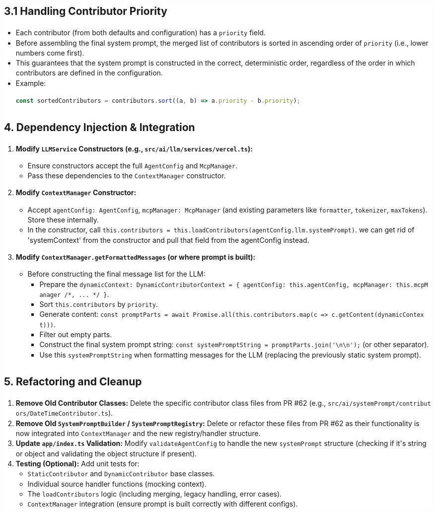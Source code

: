 ## 3.1 Handling Contributor Priority

- Each contributor (from both defaults and configuration) has a `priority` field.
- Before assembling the final system prompt, the merged list of contributors is sorted in ascending order of `priority` (i.e., lower numbers come first).
- This guarantees that the system prompt is constructed in the correct, deterministic order, regardless of the order in which contributors are defined in the configuration.
- Example:
  ```typescript
  const sortedContributors = contributors.sort((a, b) => a.priority - b.priority);
  ```

## 4. Dependency Injection & Integration

1.  **Modify `LLMService` Constructors (e.g., `src/ai/llm/services/vercel.ts`):**
    *   Ensure constructors accept the full `AgentConfig` and `McpManager`.
    *   Pass these dependencies to the `ContextManager` constructor.

2.  **Modify `ContextManager` Constructor:**
    *   Accept `agentConfig: AgentConfig`, `mcpManager: McpManager` (and existing parameters like `formatter`, `tokenizer`, `maxTokens`). Store these internally.
    *   In the constructor, call `this.contributors = this.loadContributors(agentConfig.llm.systemPrompt)`. we can get rid of 'systemContext' from the constructor and pull that field from the agentConfig instead.

3.  **Modify `ContextManager.getFormattedMessages` (or where prompt is built):**
    *   Before constructing the final message list for the LLM:
        *   Prepare the `dynamicContext: DynamicContributorContext = { agentConfig: this.agentConfig, mcpManager: this.mcpManager /*, ... */ }`.
        *   Sort `this.contributors` by `priority`.
        *   Generate content: `const promptParts = await Promise.all(this.contributors.map(c => c.getContent(dynamicContext)))`.
        *   Filter out empty parts.
        *   Construct the final system prompt string: `const systemPromptString = promptParts.join('\n\n');` (or other separator).
        *   Use this `systemPromptString` when formatting messages for the LLM (replacing the previously static system prompt).

## 5. Refactoring and Cleanup

1.  **Remove Old Contributor Classes:** Delete the specific contributor class files from PR #62 (e.g., `src/ai/systemPrompt/contributors/DateTimeContributor.ts`).
2.  **Remove Old `SystemPromptBuilder` / `SystemPromptRegistry`:** Delete or refactor these files from PR #62 as their functionality is now integrated into `ContextManager` and the new registry/handler structure.
3.  **Update `app/index.ts` Validation:** Modify `validateAgentConfig` to handle the new `systemPrompt` structure (checking if it's string or object and validating the object structure if present).
4.  **Testing (Optional):** Add unit tests for:
    *   `StaticContributor` and `DynamicContributor` base classes.
    *   Individual source handler functions (mocking context).
    *   The `loadContributors` logic (including merging, legacy handling, error cases).
    *   `ContextManager` integration (ensure prompt is built correctly with different configs).
